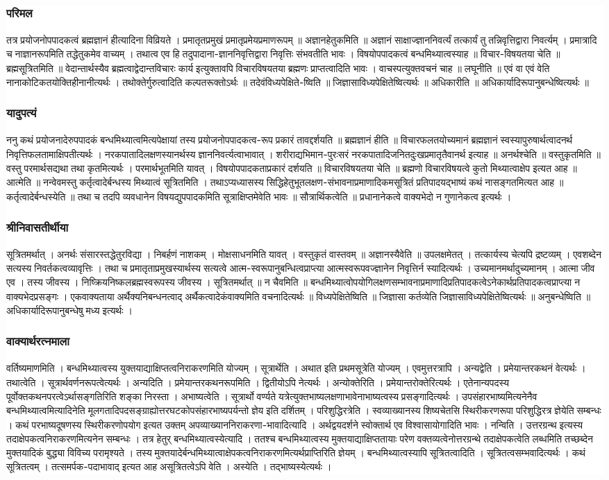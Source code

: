 ### परिमल

तत्र प्रयोजनोपपादकत्वं ब्रह्मज्ञानं हीत्यादिना विव्रियते । प्रमातृतप्रमुखं प्रमातृप्रमेयप्रमाणरूपम् ॥ अज्ञानहेतुकमिति ॥ अज्ञानं साक्षाज्ज्ञाननिवर्त्यं तत्कार्यं तु तन्निवृत्तिद्वारा निवर्त्यम् । प्रमात्रादि च नाज्ञानरूपमिति तद्धेतुकमेव वाच्यम् । तथात्व एव हि तदुपादाना-ज्ञाननिवृत्तिद्वारा निवृत्तिः संभवतीति भावः । विषयोपपादकत्वं बन्धमिथ्यात्वस्याह ॥ विचार-विषयतया चेति ॥ ब्रह्मसूत्रितमिति ॥ वेदान्तार्थस्यैव ब्रह्मत्वाद्वेदान्तविचारः कार्य इत्युक्तावपि विचारविषयतया ब्रह्मणः प्राप्तत्वादिति भावः । वाचस्पत्युक्तवचनं चाह ॥ लघूनीति ॥ एवं वा एवं वेति नानाकोटिकतयोक्तिहीनानीत्यर्थः । तथोक्तेर्गुरुत्वादिति कल्पतरूक्तोऽर्थः ॥ तदेवंविध्यपेक्षिते-ष्विति ॥ जिज्ञासाविध्यपेक्षितेष्वित्यर्थः ॥ अधिकारीति ॥ अधिकार्यादिरूपानुबन्धेष्वित्यर्थः ॥

### यादुपत्यं

ननु कथं प्रयोजनादेरुपपादकं बन्धमिथ्यात्वमित्यपेक्षायां तस्य प्रयोजनोपपादकत्व-रूप प्रकारं तावद्दर्शयति ॥ ब्रह्मज्ञानं हीति ॥ विचारफलतयोच्यमानं ब्रह्मज्ञानं स्वस्यापुरुषार्थत्वादनर्थ निवृत्तिफलतामाक्षिपतीत्यर्थः । नरकपातादिलक्षणस्यानर्थस्य ज्ञाननिवर्त्यत्वाभावात् । शरीराद्यभिमान-पुरःसरं नरकपातादिजनितदुःखप्रमातृतैवानर्थ इत्याह ॥ अनर्थश्चेति ॥ वस्तुकृतमिति ॥ वस्तु परमार्थसद्यथा तथा कृतमित्यर्थः । परमार्थभूतमिति यावत् । विषयोपपादकताप्रकारं दर्शयति ॥ विचारविषयतया चेति ॥ ब्रह्मणो विचारविषयत्वे कुतो मिथ्यात्वाक्षेप इत्यत आह ॥ आत्मेति ॥ नन्वेवमस्तु कर्तृत्वादेर्बन्धस्य मिथ्यात्वं सूत्रितमिति । तथाऽप्यध्यासस्य सिद्धिहेतुभूतलक्षण-संभावनाप्रमाणादिकमसूत्रितं प्रतिपादयद्भाष्यं कथं नासङ्गतमित्यत आह ॥ कर्तृत्वादेर्बन्धस्येति ॥ तथा च तदपि व्यवधानेन विषयद्युपपादकमिति सूत्राक्षिप्तमेवेति भावः ॥ सौत्रार्थिकत्वेति ॥ प्रधानानेकत्वे वाक्यभेदो न गुणानेकत्व इत्यर्थः ।

### श्रीनिवासतीर्थीया

सूत्रितमर्थात् । अनर्थः संसारस्तद्धेतुरविद्या । निबर्हणं नाशकम् । मोक्षसाधनमिति यावत् । वस्तुकृतं वास्तवम् ॥ अज्ञानस्यैवेति ॥ उपलक्षमेतत् । तत्कार्यस्य चेत्यपि द्रष्टव्यम् । एवशब्देन सत्यस्य निवर्तकत्वव्यावृत्तिः । तथा च प्रमातृताप्रमुखस्यार्थस्य सत्यत्वे आत्म-स्वरूपानुबन्धित्वप्राप्त्या आत्मस्वरूपवज्ज्ञानेन निवृत्तिर्न स्यादित्यर्थः । उच्यमानमर्थादुच्यमानम् । आत्मा जीव एव । तस्य जीवस्य । निष्क्रियनिष्कलब्रह्मस्वरूपस्य जीवस्य । सूत्रितमर्थात् ॥ न चैवमिति ॥ बन्धमिथ्यात्वोपयोगिलक्षणसम्भावनाप्रमाणादिप्रतिपादकत्वेऽनेकार्थप्रतिपादकत्वप्राप्त्या न वाक्यभेदप्रसङ्गः । एकवाक्यताया अर्थैक्यनिबन्धनत्वाद् अर्थैकत्वादेकंवाक्यमिति वचनादित्यर्थः ॥ विध्यपेक्षितेष्विति ॥ जिज्ञासा कर्तव्येति जिज्ञासाविध्यपेक्षितेष्वित्यर्थः ॥ अनुबन्धेष्विति ॥ अधिकार्यादिरूपानुबन्धेषु मध्य इत्यर्थः ।

### वाक्यार्थरत्नमाला

वर्तिष्यमाणमिति । बन्धमिथ्यात्वस्य युक्तयाद्याक्षिप्तत्वनिराकरणमिति योज्यम् । सूत्रार्थेति । अथात इति प्रथमसूत्रेति योज्यम् । एवमुत्तरत्रापि । अन्यद्वेति । प्रमेयान्तरकथनं वेत्यर्थः । तथात्वेति । सूत्रार्थवर्णनरूपत्वेत्यर्थः । अन्यदिति । प्रमेयान्तरकथनरूपमिति । द्वितीयोऽपि नेत्यर्थः । अन्योक्तेरिति । प्रमेयान्तरोक्तेरित्यर्थः । एतेनान्यपदस्य पूर्वोक्तकथनपरत्वेऽर्थासङ्गतिरिति शङ्का निरस्ता । अभाष्यत्वेति । सूत्रार्थो वर्ण्यते यत्रेत्युक्तभाष्यलक्षणाभावेनाभाष्यत्वस्य प्रसङ्गादित्यर्थः । उपसंहारभाष्यमित्यनेनैव बन्धमिथ्यात्वमित्यादिनेति मूलगतादिपदसङ्ग्राह्योत्तरघटकोपसंहारभाष्यपर्यन्तो ज्ञेय इति दर्शितम् । परिशुद्धिरत्रेति । स्वव्याख्यानस्य शिष्यचेतसि स्थिरीकरणरूपा परिशुद्धिरत्र ज्ञेयेति सम्बन्धः । कथं परभाष्यदूषणस्य स्थिरीकरणोपयोग इत्यत उक्तम् अपव्याख्याननिराकरणा-भावादित्यादि । अर्थद्वयदर्शने स्वोक्तार्थ एव विश्वासायोगादिति भावः । नन्विति । उत्तरग्रन्थ इत्यस्य तदाक्षेपकत्वनिराकरणमित्यनेन सम्बन्धः । तत्र हेतुर् बन्धमिथ्यात्वस्येत्यादि । ततश्च बन्धमिथ्यात्वस्य मुक्तयाद्याक्षिप्ततायाः परेण वक्तव्यत्वेनोत्तरग्रन्थे तदाक्षेपकत्वेति लब्धमिति तच्छब्देन मुक्तयादिकं बुद्ध्या विविच्य परामृश्यते । तस्य मुक्तयादेर्बन्धमिथ्यात्वाक्षेपकत्वनिराकरणमित्यर्थप्राप्तिरिति ज्ञेयम् । बन्धमिथ्यात्वस्यापि सूत्रितत्वादिति । सूत्रितत्वसम्भवादित्यर्थः । कथं सूत्रितत्वम् । तत्समर्पक-पदाभावाद् इत्यत आह असूत्रितत्वेऽपि वेति । अस्येति । तद्भाष्यस्येत्यर्थः ।
